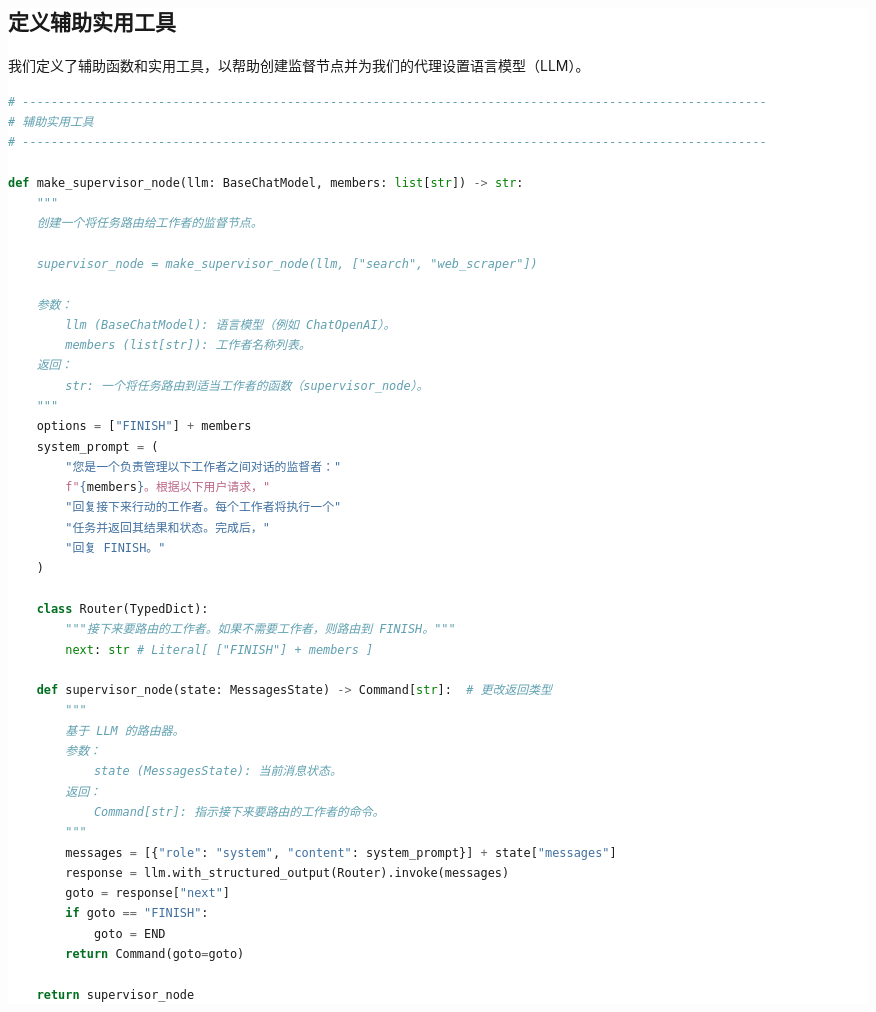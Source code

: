## 定义辅助实用工具

我们定义了辅助函数和实用工具，以帮助创建监督节点并为我们的代理设置语言模型（LLM）。

```python
# --------------------------------------------------------------------------------------------------------
# 辅助实用工具
# --------------------------------------------------------------------------------------------------------

def make_supervisor_node(llm: BaseChatModel, members: list[str]) -> str:
    """
    创建一个将任务路由给工作者的监督节点。

    supervisor_node = make_supervisor_node(llm, ["search", "web_scraper"])

    参数：
        llm (BaseChatModel): 语言模型（例如 ChatOpenAI）。
        members (list[str]): 工作者名称列表。
    返回：
        str: 一个将任务路由到适当工作者的函数（supervisor_node）。
    """
    options = ["FINISH"] + members
    system_prompt = (
        "您是一个负责管理以下工作者之间对话的监督者："
        f"{members}。根据以下用户请求，"
        "回复接下来行动的工作者。每个工作者将执行一个"
        "任务并返回其结果和状态。完成后，"
        "回复 FINISH。"
    )

    class Router(TypedDict):
        """接下来要路由的工作者。如果不需要工作者，则路由到 FINISH。"""
        next: str # Literal[ ["FINISH"] + members ]

    def supervisor_node(state: MessagesState) -> Command[str]:  # 更改返回类型
        """
        基于 LLM 的路由器。
        参数：
            state (MessagesState): 当前消息状态。
        返回：
            Command[str]: 指示接下来要路由的工作者的命令。
        """
        messages = [{"role": "system", "content": system_prompt}] + state["messages"]
        response = llm.with_structured_output(Router).invoke(messages)
        goto = response["next"]
        if goto == "FINISH":
            goto = END
        return Command(goto=goto)

    return supervisor_node
```
